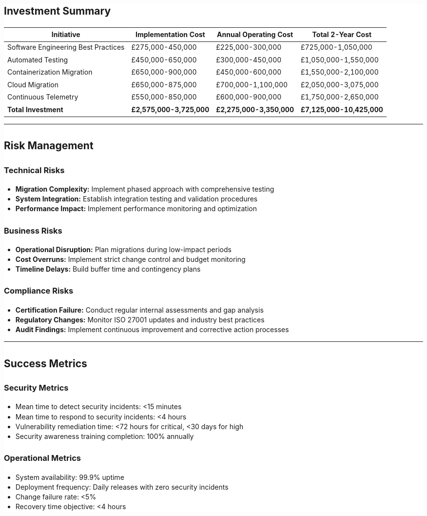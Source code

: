 
## Investment Summary

| Initiative | Implementation Cost | Annual Operating Cost | Total 2-Year Cost |
|------------|-------------------|---------------------|------------------|
| Software Engineering Best Practices | £275,000-450,000 | £225,000-300,000 | £725,000-1,050,000 |
| Automated Testing | £450,000-650,000 | £300,000-450,000 | £1,050,000-1,550,000 |
| Containerization Migration | £650,000-900,000 | £450,000-600,000 | £1,550,000-2,100,000 |
| Cloud Migration | £650,000-875,000 | £700,000-1,100,000 | £2,050,000-3,075,000 |
| Continuous Telemetry | £550,000-850,000 | £600,000-900,000 | £1,750,000-2,650,000 |
| **Total Investment** | **£2,575,000-3,725,000** | **£2,275,000-3,350,000** | **£7,125,000-10,425,000** |

---

## Risk Management

### Technical Risks
- **Migration Complexity:** Implement phased approach with comprehensive testing
- **System Integration:** Establish integration testing and validation procedures
- **Performance Impact:** Implement performance monitoring and optimization

### Business Risks
- **Operational Disruption:** Plan migrations during low-impact periods
- **Cost Overruns:** Implement strict change control and budget monitoring
- **Timeline Delays:** Build buffer time and contingency plans

### Compliance Risks
- **Certification Failure:** Conduct regular internal assessments and gap analysis
- **Regulatory Changes:** Monitor ISO 27001 updates and industry best practices
- **Audit Findings:** Implement continuous improvement and corrective action processes

---

## Success Metrics

### Security Metrics
- Mean time to detect security incidents: <15 minutes
- Mean time to respond to security incidents: <4 hours
- Vulnerability remediation time: <72 hours for critical, <30 days for high
- Security awareness training completion: 100% annually

### Operational Metrics
- System availability: 99.9% uptime
- Deployment frequency: Daily releases with zero security incidents
- Change failure rate: <5%
- Recovery time objective: <4 hours
